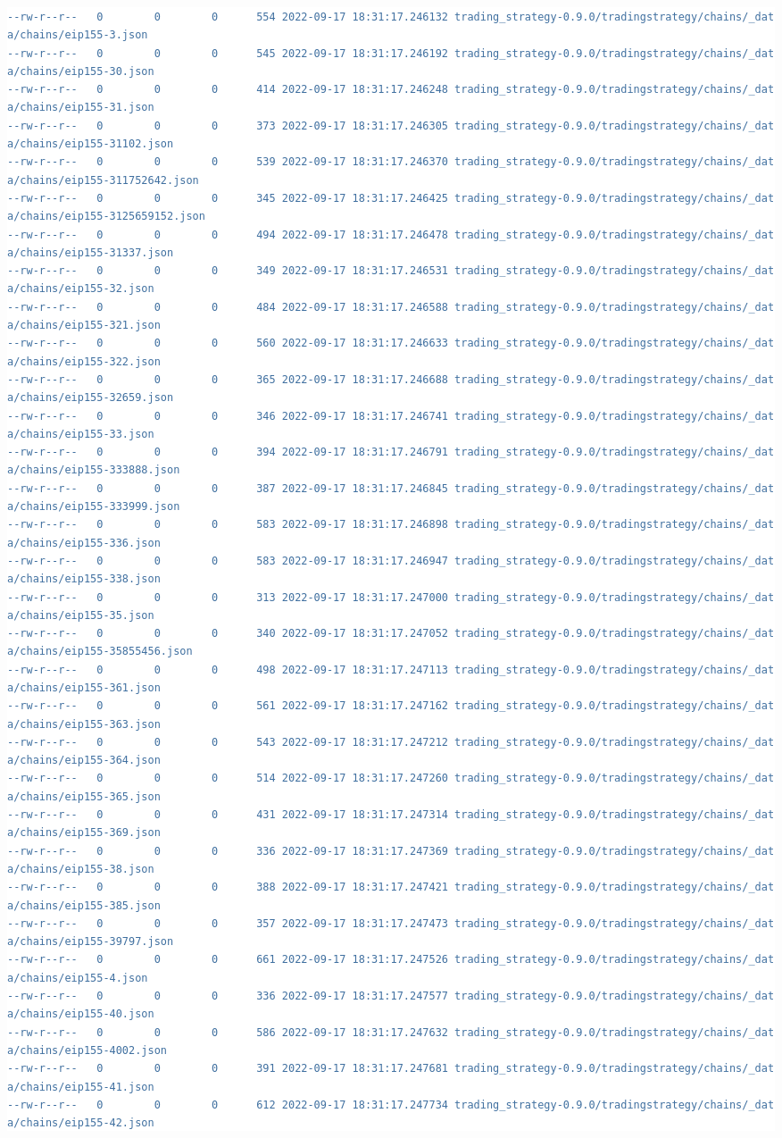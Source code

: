```diff
--rw-r--r--   0        0        0      554 2022-09-17 18:31:17.246132 trading_strategy-0.9.0/tradingstrategy/chains/_data/chains/eip155-3.json
--rw-r--r--   0        0        0      545 2022-09-17 18:31:17.246192 trading_strategy-0.9.0/tradingstrategy/chains/_data/chains/eip155-30.json
--rw-r--r--   0        0        0      414 2022-09-17 18:31:17.246248 trading_strategy-0.9.0/tradingstrategy/chains/_data/chains/eip155-31.json
--rw-r--r--   0        0        0      373 2022-09-17 18:31:17.246305 trading_strategy-0.9.0/tradingstrategy/chains/_data/chains/eip155-31102.json
--rw-r--r--   0        0        0      539 2022-09-17 18:31:17.246370 trading_strategy-0.9.0/tradingstrategy/chains/_data/chains/eip155-311752642.json
--rw-r--r--   0        0        0      345 2022-09-17 18:31:17.246425 trading_strategy-0.9.0/tradingstrategy/chains/_data/chains/eip155-3125659152.json
--rw-r--r--   0        0        0      494 2022-09-17 18:31:17.246478 trading_strategy-0.9.0/tradingstrategy/chains/_data/chains/eip155-31337.json
--rw-r--r--   0        0        0      349 2022-09-17 18:31:17.246531 trading_strategy-0.9.0/tradingstrategy/chains/_data/chains/eip155-32.json
--rw-r--r--   0        0        0      484 2022-09-17 18:31:17.246588 trading_strategy-0.9.0/tradingstrategy/chains/_data/chains/eip155-321.json
--rw-r--r--   0        0        0      560 2022-09-17 18:31:17.246633 trading_strategy-0.9.0/tradingstrategy/chains/_data/chains/eip155-322.json
--rw-r--r--   0        0        0      365 2022-09-17 18:31:17.246688 trading_strategy-0.9.0/tradingstrategy/chains/_data/chains/eip155-32659.json
--rw-r--r--   0        0        0      346 2022-09-17 18:31:17.246741 trading_strategy-0.9.0/tradingstrategy/chains/_data/chains/eip155-33.json
--rw-r--r--   0        0        0      394 2022-09-17 18:31:17.246791 trading_strategy-0.9.0/tradingstrategy/chains/_data/chains/eip155-333888.json
--rw-r--r--   0        0        0      387 2022-09-17 18:31:17.246845 trading_strategy-0.9.0/tradingstrategy/chains/_data/chains/eip155-333999.json
--rw-r--r--   0        0        0      583 2022-09-17 18:31:17.246898 trading_strategy-0.9.0/tradingstrategy/chains/_data/chains/eip155-336.json
--rw-r--r--   0        0        0      583 2022-09-17 18:31:17.246947 trading_strategy-0.9.0/tradingstrategy/chains/_data/chains/eip155-338.json
--rw-r--r--   0        0        0      313 2022-09-17 18:31:17.247000 trading_strategy-0.9.0/tradingstrategy/chains/_data/chains/eip155-35.json
--rw-r--r--   0        0        0      340 2022-09-17 18:31:17.247052 trading_strategy-0.9.0/tradingstrategy/chains/_data/chains/eip155-35855456.json
--rw-r--r--   0        0        0      498 2022-09-17 18:31:17.247113 trading_strategy-0.9.0/tradingstrategy/chains/_data/chains/eip155-361.json
--rw-r--r--   0        0        0      561 2022-09-17 18:31:17.247162 trading_strategy-0.9.0/tradingstrategy/chains/_data/chains/eip155-363.json
--rw-r--r--   0        0        0      543 2022-09-17 18:31:17.247212 trading_strategy-0.9.0/tradingstrategy/chains/_data/chains/eip155-364.json
--rw-r--r--   0        0        0      514 2022-09-17 18:31:17.247260 trading_strategy-0.9.0/tradingstrategy/chains/_data/chains/eip155-365.json
--rw-r--r--   0        0        0      431 2022-09-17 18:31:17.247314 trading_strategy-0.9.0/tradingstrategy/chains/_data/chains/eip155-369.json
--rw-r--r--   0        0        0      336 2022-09-17 18:31:17.247369 trading_strategy-0.9.0/tradingstrategy/chains/_data/chains/eip155-38.json
--rw-r--r--   0        0        0      388 2022-09-17 18:31:17.247421 trading_strategy-0.9.0/tradingstrategy/chains/_data/chains/eip155-385.json
--rw-r--r--   0        0        0      357 2022-09-17 18:31:17.247473 trading_strategy-0.9.0/tradingstrategy/chains/_data/chains/eip155-39797.json
--rw-r--r--   0        0        0      661 2022-09-17 18:31:17.247526 trading_strategy-0.9.0/tradingstrategy/chains/_data/chains/eip155-4.json
--rw-r--r--   0        0        0      336 2022-09-17 18:31:17.247577 trading_strategy-0.9.0/tradingstrategy/chains/_data/chains/eip155-40.json
--rw-r--r--   0        0        0      586 2022-09-17 18:31:17.247632 trading_strategy-0.9.0/tradingstrategy/chains/_data/chains/eip155-4002.json
--rw-r--r--   0        0        0      391 2022-09-17 18:31:17.247681 trading_strategy-0.9.0/tradingstrategy/chains/_data/chains/eip155-41.json
--rw-r--r--   0        0        0      612 2022-09-17 18:31:17.247734 trading_strategy-0.9.0/tradingstrategy/chains/_data/chains/eip155-42.json
```